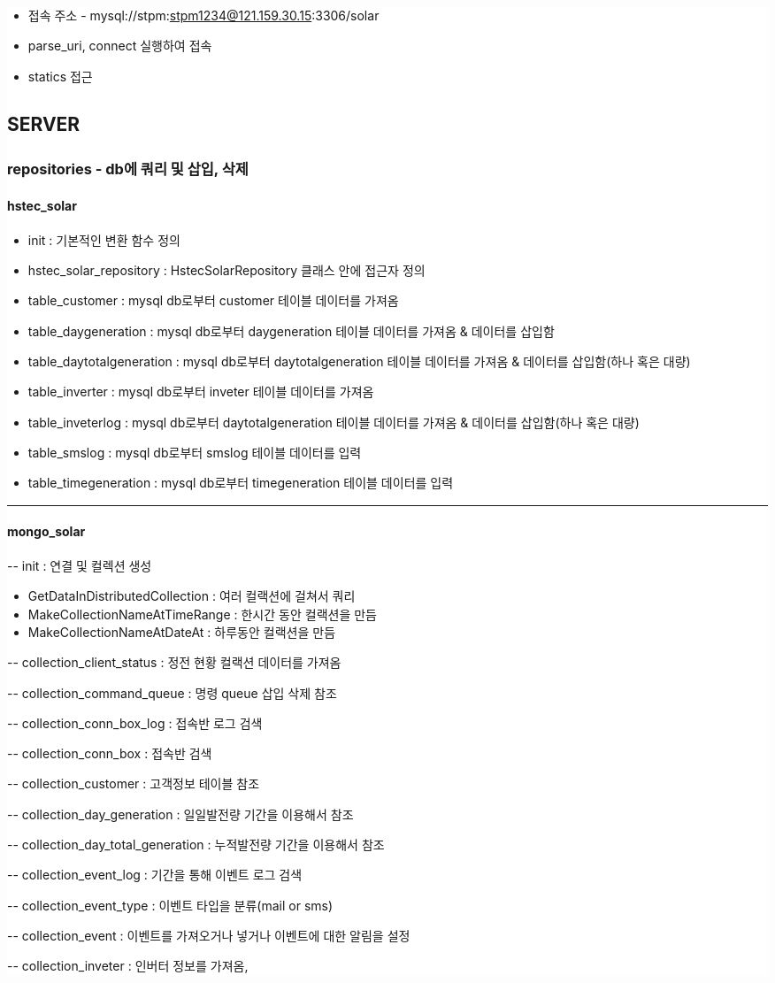 - 접속 주소 - mysql://stpm:stpm1234@121.159.30.15:3306/solar

- parse_uri, connect 실행하여 접속

- statics 접근


## SERVER

### repositories - db에 쿼리 및 삽입, 삭제

#### hstec_solar

- init : 기본적인 변환 함수 정의

- hstec_solar_repository : HstecSolarRepository 클래스 안에 접근자 정의 

- table_customer : mysql db로부터 customer 테이블 데이터를 가져옴

- table_daygeneration : mysql db로부터 daygeneration 테이블 데이터를 가져옴 & 데이터를 삽입함

- table_daytotalgeneration : mysql db로부터 daytotalgeneration 테이블 데이터를 가져옴 & 데이터를 삽입함(하나 혹은 대량)

- table_inverter : mysql db로부터 inveter 테이블 데이터를 가져옴

- table_inveterlog : mysql db로부터 daytotalgeneration 테이블 데이터를 가져옴 & 데이터를 삽입함(하나 혹은 대량)

- table_smslog : mysql db로부터 smslog 테이블 데이터를 입력

- table_timegeneration : mysql db로부터 timegeneration 테이블 데이터를 입력

***
#### mongo_solar

-- init : 연결 및 컬렉션 생성 

- GetDataInDistributedCollection : 여러 컬랙션에 걸쳐서 쿼리
- MakeCollectionNameAtTimeRange : 한시간 동안 컬랙션을 만듬
- MakeCollectionNameAtDateAt : 하루동안 컬랙션을 만듬

-- collection_client_status :  정전 현황 컬랙션 데이터를 가져옴

-- collection_command_queue : 명령 queue 삽입 삭제 참조

-- collection_conn_box_log : 접속반 로그 검색

-- collection_conn_box : 접속반 검색

-- collection_customer : 고객정보 테이블 참조

-- collection_day_generation : 일일발전량 기간을 이용해서 참조

-- collection_day_total_generation : 누적발전량 기간을 이용해서 참조

-- collection_event_log : 기간을 통해 이벤트 로그 검색

-- collection_event_type : 이벤트 타입을 분류(mail or sms)

-- collection_event : 이벤트를 가져오거나 넣거나 이벤트에 대한 알림을 설정

-- collection_inveter : 인버터 정보를 가져옴, 

